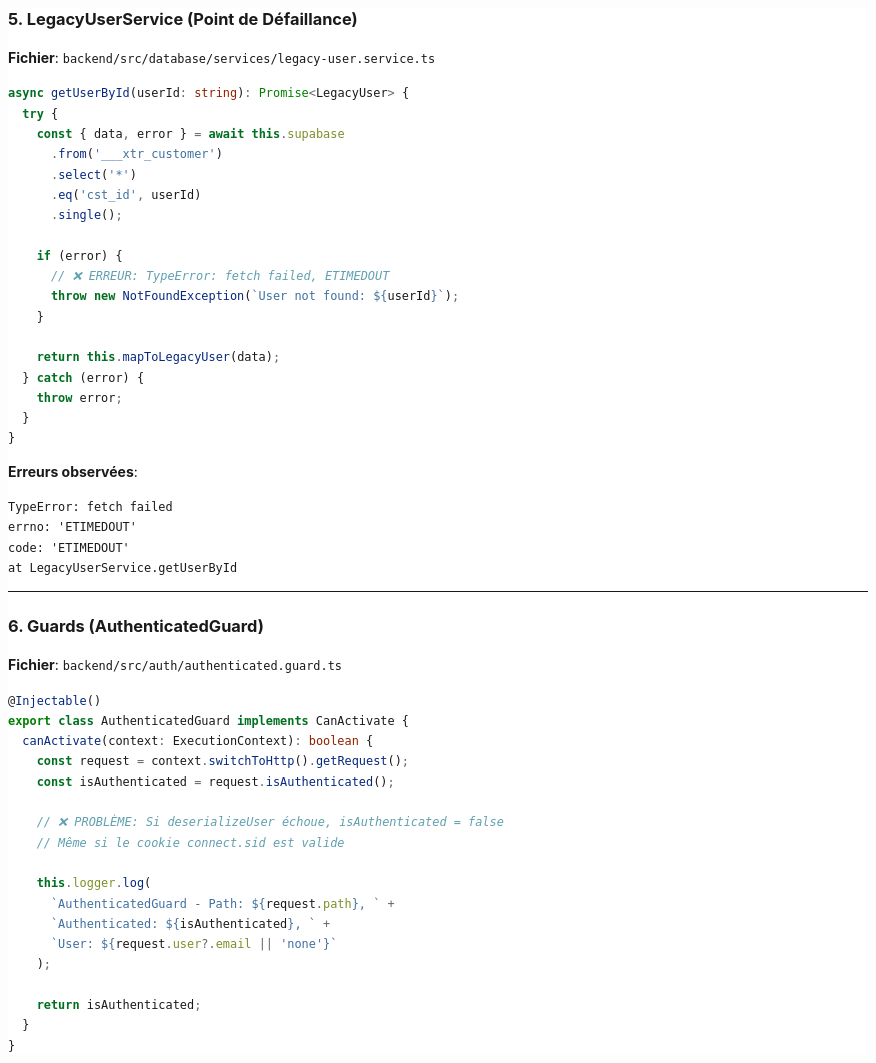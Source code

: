
### 5. LegacyUserService (Point de Défaillance)

**Fichier**: `backend/src/database/services/legacy-user.service.ts`

```typescript
async getUserById(userId: string): Promise<LegacyUser> {
  try {
    const { data, error } = await this.supabase
      .from('___xtr_customer')
      .select('*')
      .eq('cst_id', userId)
      .single();

    if (error) {
      // ❌ ERREUR: TypeError: fetch failed, ETIMEDOUT
      throw new NotFoundException(`User not found: ${userId}`);
    }
    
    return this.mapToLegacyUser(data);
  } catch (error) {
    throw error;
  }
}
```

**Erreurs observées**:
```
TypeError: fetch failed
errno: 'ETIMEDOUT'
code: 'ETIMEDOUT'
at LegacyUserService.getUserById
```

---

### 6. Guards (AuthenticatedGuard)

**Fichier**: `backend/src/auth/authenticated.guard.ts`

```typescript
@Injectable()
export class AuthenticatedGuard implements CanActivate {
  canActivate(context: ExecutionContext): boolean {
    const request = context.switchToHttp().getRequest();
    const isAuthenticated = request.isAuthenticated();
    
    // ❌ PROBLÈME: Si deserializeUser échoue, isAuthenticated = false
    // Même si le cookie connect.sid est valide
    
    this.logger.log(
      `AuthenticatedGuard - Path: ${request.path}, ` +
      `Authenticated: ${isAuthenticated}, ` +
      `User: ${request.user?.email || 'none'}`
    );
    
    return isAuthenticated;
  }
}
```
